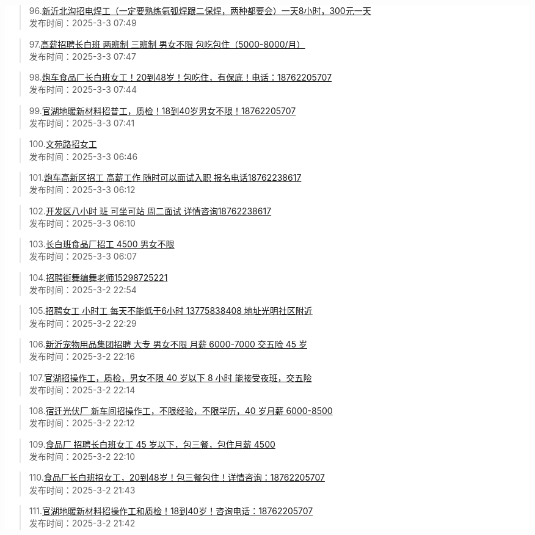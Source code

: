 >96.[新沂北沟招电焊工（一定要熟练氩弧焊跟二保焊，两种都要会）一天8小时，300元一天](https://www.pzzc.net/forum.php?mod=viewthread&tid=10494927)<br>
>发布时间：2025-3-3 07:49

>97.[高薪招聘长白班 两班制 三班制 男女不限 包吃包住（5000-8000/月）](https://www.pzzc.net/forum.php?mod=viewthread&tid=10494926)<br>
>发布时间：2025-3-3 07:47

>98.[炮车食品厂长白班女工！20到48岁！包吃住，有保底！电话：18762205707](https://www.pzzc.net/forum.php?mod=viewthread&tid=10494925)<br>
>发布时间：2025-3-3 07:44

>99.[官湖地暖新材料招普工，质检！18到40岁男女不限！18762205707](https://www.pzzc.net/forum.php?mod=viewthread&tid=10494923)<br>
>发布时间：2025-3-3 07:41

>100.[文苑路招女工](https://www.pzzc.net/forum.php?mod=viewthread&tid=10494919)<br>
>发布时间：2025-3-3 06:46

>101.[炮车高新区招工 高薪工作 随时可以面试入职 报名电话18762238617](https://www.pzzc.net/forum.php?mod=viewthread&tid=10494918)<br>
>发布时间：2025-3-3 06:12

>102.[开发区八小时 班 可坐可站 周二面试 详情咨询18762238617](https://www.pzzc.net/forum.php?mod=viewthread&tid=10494917)<br>
>发布时间：2025-3-3 06:10

>103.[长白班食品厂招工 4500 男女不限](https://www.pzzc.net/forum.php?mod=viewthread&tid=10494916)<br>
>发布时间：2025-3-3 06:07

>104.[招聘街舞编舞老师15298725221](https://www.pzzc.net/forum.php?mod=viewthread&tid=10494906)<br>
>发布时间：2025-3-2 22:54

>105.[招聘女工 小时工  每天不能低于6小时 13775838408 地址光明社区附近](https://www.pzzc.net/forum.php?mod=viewthread&tid=10494904)<br>
>发布时间：2025-3-2 22:29

>106.[新沂宠物用品集团招聘 大专 男女不限 月薪 6000-7000 交五险 45 岁](https://www.pzzc.net/forum.php?mod=viewthread&tid=10494900)<br>
>发布时间：2025-3-2 22:16

>107.[官湖招操作工，质检，男女不限 40 岁以下 8 小时 能接受夜班，交五险](https://www.pzzc.net/forum.php?mod=viewthread&tid=10494899)<br>
>发布时间：2025-3-2 22:14

>108.[宿迁光伏厂 新车间招操作工，不限经验，不限学历，40 岁月薪 6000-8500](https://www.pzzc.net/forum.php?mod=viewthread&tid=10494897)<br>
>发布时间：2025-3-2 22:12

>109.[食品厂 招聘长白班女工 45 岁以下，包三餐，包住月薪 4500](https://www.pzzc.net/forum.php?mod=viewthread&tid=10494896)<br>
>发布时间：2025-3-2 22:10

>110.[食品厂长白班招女工，20到48岁！包三餐包住！详情咨询：18762205707](https://www.pzzc.net/forum.php?mod=viewthread&tid=10494895)<br>
>发布时间：2025-3-2 21:43

>111.[官湖地暖新材料招操作工和质检！18到40岁！咨询电话：18762205707](https://www.pzzc.net/forum.php?mod=viewthread&tid=10494894)<br>
>发布时间：2025-3-2 21:42
